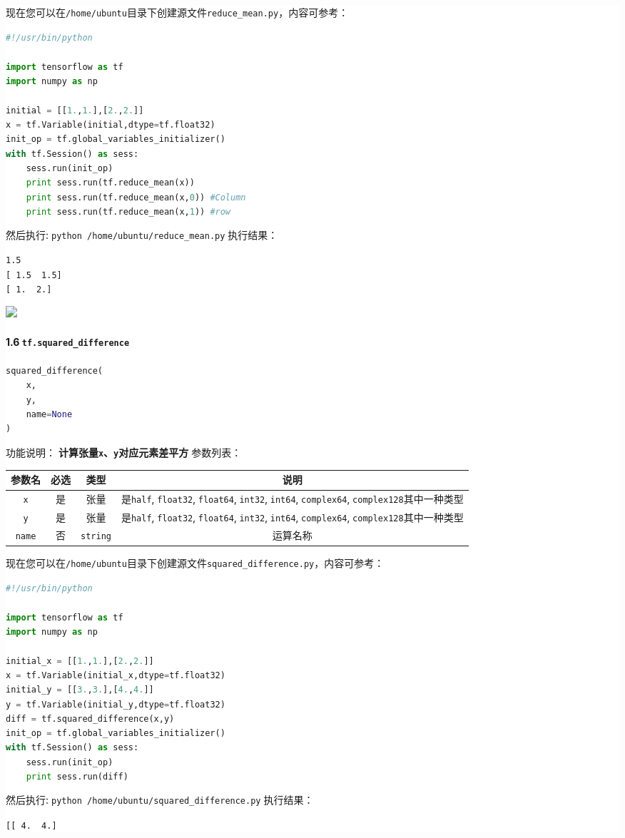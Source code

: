 现在您可以在`/home/ubuntu`目录下创建源文件`reduce_mean.py`，内容可参考：
``` python
#!/usr/bin/python

import tensorflow as tf
import numpy as np

initial = [[1.,1.],[2.,2.]]
x = tf.Variable(initial,dtype=tf.float32)
init_op = tf.global_variables_initializer()
with tf.Session() as sess:
    sess.run(init_op)
    print sess.run(tf.reduce_mean(x))
    print sess.run(tf.reduce_mean(x,0)) #Column
    print sess.run(tf.reduce_mean(x,1)) #row
```
然后执行:
`python /home/ubuntu/reduce_mean.py`
执行结果：
```
1.5
[ 1.5  1.5]
[ 1.  2.]
```
![](https://i1.yuangezhizao.cn/Win-10/20170820120953.jpg!webp)

#### 1.6 `tf.squared_difference`
``` python
squared_difference(
    x,
    y,
    name=None
)
```
功能说明：
**计算张量`x`、`y`对应元素差平方**
参数列表：

参数名	| 必选 | 类型 | 说明
:---: | :---: | :---: | :---:
`x` | 是 | 张量 | 是`half`, `float32`, `float64`, `int32`, `int64`, `complex64`, `complex128`其中一种类型
`y` | 是 | 张量 | 是`half`, `float32`, `float64`, `int32`, `int64`, `complex64`, `complex128`其中一种类型
`name` | 否 | `string` | 运算名称

现在您可以在`/home/ubuntu`目录下创建源文件`squared_difference.py`，内容可参考：
``` python
#!/usr/bin/python

import tensorflow as tf
import numpy as np

initial_x = [[1.,1.],[2.,2.]]
x = tf.Variable(initial_x,dtype=tf.float32)
initial_y = [[3.,3.],[4.,4.]]
y = tf.Variable(initial_y,dtype=tf.float32)
diff = tf.squared_difference(x,y)
init_op = tf.global_variables_initializer()
with tf.Session() as sess:
    sess.run(init_op)
    print sess.run(diff)
```
然后执行:
`python /home/ubuntu/squared_difference.py`
执行结果：
```
[[ 4.  4.]
```